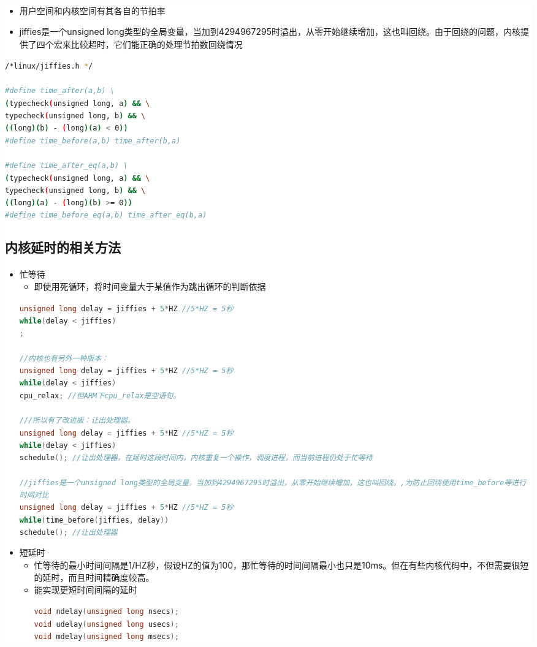 - 用户空间和内核空间有其各自的节拍率

- jiffies是一个unsigned long类型的全局变量，当加到4294967295时溢出，从零开始继续增加，这也叫回绕。由于回绕的问题，内核提供了四个宏来比较超时，它们能正确的处理节拍数回绕情况
```bash
/*linux/jiffies.h */

#define time_after(a,b) \
(typecheck(unsigned long, a) && \
typecheck(unsigned long, b) && \
((long)(b) - (long)(a) < 0))
#define time_before(a,b) time_after(b,a)

#define time_after_eq(a,b) \
(typecheck(unsigned long, a) && \
typecheck(unsigned long, b) && \
((long)(a) - (long)(b) >= 0))
#define time_before_eq(a,b) time_after_eq(b,a)
```

## 内核延时的相关方法
- 忙等待
  - 即使用死循环，将时间变量大于某值作为跳出循环的判断依据
  ```c
  unsigned long delay = jiffies + 5*HZ //5*HZ = 5秒
  while(delay < jiffies)
  ;

  //内核也有另外一种版本：
  unsigned long delay = jiffies + 5*HZ //5*HZ = 5秒
  while(delay < jiffies)
  cpu_relax; //但ARM下cpu_relax是空语句。

  ///所以有了改进版：让出处理器。
  unsigned long delay = jiffies + 5*HZ //5*HZ = 5秒
  while(delay < jiffies)
  schedule(); //让出处理器，在延时这段时间内，内核重复一个操作，调度进程，而当前进程仍处于忙等待

  //jiffies是一个unsigned long类型的全局变量，当加到4294967295时溢出，从零开始继续增加，这也叫回绕。,为防止回绕使用time_before等进行时间对比
  unsigned long delay = jiffies + 5*HZ //5*HZ = 5秒
  while(time_before(jiffies, delay))
  schedule(); //让出处理器

  ```
- 短延时
  - 忙等待的最小时间间隔是1/HZ秒，假设HZ的值为100，那忙等待的时间间隔最小也只是10ms。但在有些内核代码中，不但需要很短的延时，而且时间精确度较高。
  - 能实现更短时间间隔的延时
    ```c
    void ndelay(unsigned long nsecs);
    void udelay(unsigned long usecs);
    void mdelay(unsigned long msecs);
